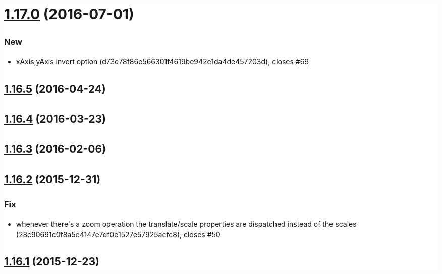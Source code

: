 <a name="1.17.0"></a>
# [1.17.0](https://github.com/maurizzzio/function-plot/compare/v1.16.5...v1.17.0) (2016-07-01)


### New

* xAxis,yAxis invert option  ([d73e78f86e566301f4619be942e1da4de457203d](https://github.com/maurizzzio/function-plot/commit/d73e78f86e566301f4619be942e1da4de457203d)), closes [#69](https://github.com/maurizzzio/function-plot/issues/69)



<a name="1.16.5"></a>
## [1.16.5](https://github.com/maurizzzio/function-plot/compare/v1.16.4...v1.16.5) (2016-04-24)




<a name="1.16.4"></a>
## [1.16.4](https://github.com/maurizzzio/function-plot/compare/v1.16.3...v1.16.4) (2016-03-23)




<a name="1.16.3"></a>
## [1.16.3](https://github.com/maurizzzio/function-plot/compare/v1.16.2...v1.16.3) (2016-02-06)




<a name="1.16.2"></a>
## [1.16.2](https://github.com/maurizzzio/function-plot/compare/v1.16.1...v1.16.2) (2015-12-31)


### Fix

* whenever there's a zoom operation the translate/scale properties are dispatched instead of the scales  ([28c90691c0f8a5e4147e7df0e1527e57925acfc8](https://github.com/maurizzzio/function-plot/commit/28c90691c0f8a5e4147e7df0e1527e57925acfc8)), closes [#50](https://github.com/maurizzzio/function-plot/issues/50)



<a name="1.16.1"></a>
## [1.16.1](https://github.com/maurizzzio/function-plot/compare/v1.16.0...v1.16.1) (2015-12-23)



